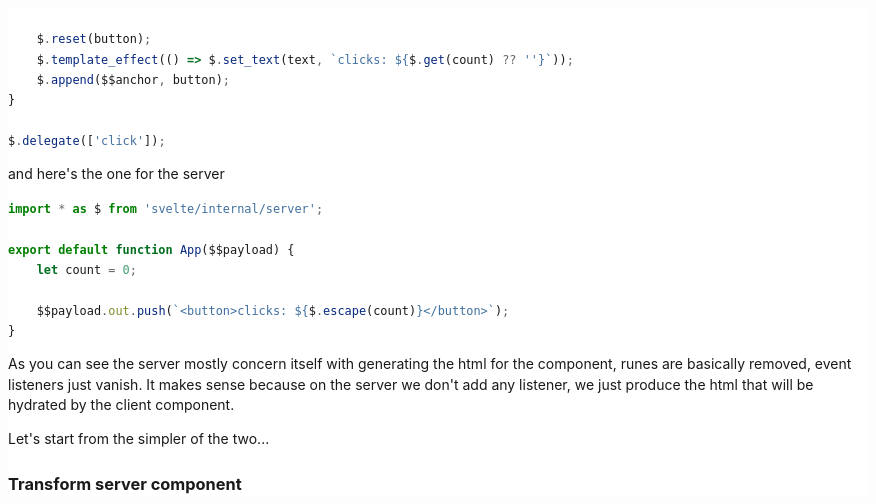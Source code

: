 ```ts

	$.reset(button);
	$.template_effect(() => $.set_text(text, `clicks: ${$.get(count) ?? ''}`));
	$.append($$anchor, button);
}

$.delegate(['click']);
```

and here's the one for the server

```ts
import * as $ from 'svelte/internal/server';

export default function App($$payload) {
	let count = 0;

	$$payload.out.push(`<button>clicks: ${$.escape(count)}</button>`);
}
```

As you can see the server mostly concern itself with generating the html for the component, runes are basically removed, event listeners just vanish. It makes sense because on the server we don't add any listener, we just produce the html that will be hydrated by the client component.

Let's start from the simpler of the two...

### Transform server component
